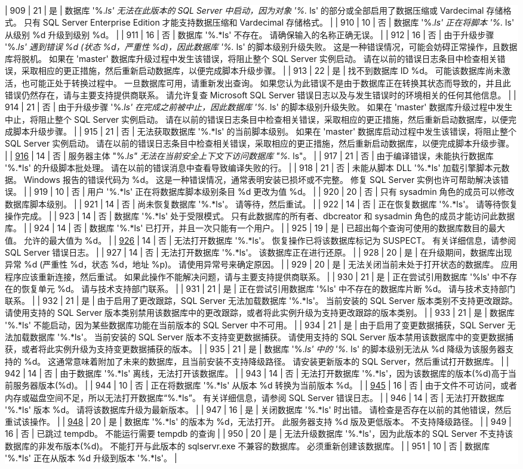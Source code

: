 |    909    |    21    |    是    |    数据库 '%.*ls' 无法在此版本的 SQL Server 中启动，因为对象 '%.* ls' 的部分或全部启用了数据压缩或 Vardecimal 存储格式。 只有 SQL Server Enterprise Edition 才能支持数据压缩和 Vardecimal 存储格式。    |
|    910    |    10    |    否    |    数据库 '%.*ls' 正在将脚本 '%.* ls' 从级别 %d 升级到级别 %d。    |
|    911    |    16    |    否    |    数据库 '%.*ls' 不存在。 请确保输入的名称正确无误。    |
|    912    |    16    |    否    |    由于升级步骤 '%.*ls' 遇到错误 %d (状态 %d，严重性 %d)，因此数据库 '%.* ls' 的脚本级别升级失败。 这是一种错误情况，可能会妨碍正常操作，且数据库将脱机。 如果在 'master' 数据库升级过程中发生该错误，将阻止整个 SQL Server 实例启动。 请在以前的错误日志条目中检查相关错误，采取相应的更正措施，然后重新启动数据库，以便完成脚本升级步骤。    |
|    913    |    22    |    是    |    找不到数据库 ID %d。 可能该数据库尚未激活，也可能正处于转换过程中。 一旦数据库可用，请重新发出查询。 如果您认为此错误不是由于数据库正在转换其状态而导致的，并且此错误仍然存在，请与主要支持提供商联系。 请允许复查 Microsoft SQL Server 错误日志以及与发生错误时的环境相关的任何其他信息。    |
|    914    |    21    |    否    |    由于升级步骤 '%.*ls' 在完成之前被中止，因此数据库 '%.* ls' 的脚本级别升级失败。 如果在 'master' 数据库升级过程中发生中止，将阻止整个 SQL Server 实例启动。 请在以前的错误日志条目中检查相关错误，采取相应的更正措施，然后重新启动数据库，以便完成脚本升级步骤。    |
|    915    |    21    |    否    |    无法获取数据库 '%.*ls' 的当前脚本级别。 如果在 'master' 数据库启动过程中发生该错误，将阻止整个 SQL Server 实例启动。 请在以前的错误日志条目中检查相关错误，采取相应的更正措施，然后重新启动数据库，以便完成脚本升级步骤。    |
|    [916](mssqlserver-916-database-engine-error.md)    |    14    |    否    |    服务器主体 "%.*ls" 无法在当前安全上下文下访问数据库 "%.* ls"。    |
|    917    |    21    |    否    |    由于编译错误，未能执行数据库 '%.*ls' 的升级脚本批处理。 请在以前的错误消息中查看导致编译失败的行。    |
|    918    |    21    |    否    |    未能从脚本 DLL '%.*ls' 加载引擎脚本元数据。 Windows 报告的错误代码为 %d。 这是一种错误情况，通常表明安装已损坏或不完整。 修复 SQL Server 实例也许可帮助解决该错误。    |
|    919    |    10    |    否    |    用户 '%.*ls' 正在将数据库脚本级别条目 %d 更改为值 %d。    |
|    920    |    20    |    否    |    只有 sysadmin 角色的成员可以修改数据库脚本级别。    |
|    921    |    14    |    否    |    尚未恢复数据库 '%.*ls'。 请等待，然后重试。    |
|    922    |    14    |    否    |    正在恢复数据库 '%.*ls'。 请等待恢复操作完成。    |
|    923    |    14    |    否    |    数据库 '%.*ls' 处于受限模式。 只有此数据库的所有者、dbcreator 和 sysadmin 角色的成员才能访问此数据库。    |
|    924    |    14    |    否    |    数据库 '%.*ls' 已打开，并且一次只能有一个用户。    |
|    925    |    19    |    是    |    已超出每个查询可使用的数据库数目的最大值。 允许的最大值为 %d。    |
|    [926](mssqlserver-926-database-engine-error.md)    |    14    |    否    |    无法打开数据库 '%.*ls'。 恢复操作已将该数据库标记为 SUSPECT。 有关详细信息，请参阅 SQL Server 错误日志。    |
|    927    |    14    |    否    |    无法打开数据库 '%.*ls'。 该数据库正在进行还原。    |
|    928    |    20    |    是    |    在升级期间，数据库出现异常 %d (严重性 %d，状态 %d，地址 %p)。 请使用异常号来确定原因。    |
|    929    |    20    |    是    |    无法关闭当前未处于打开状态的数据库。 应用程序应该重新连接，然后重试。 如果此操作不能解决问题，请与主要支持提供商联系。    |
|    930    |    21    |    是    |    正在尝试引用数据库 '%ls' 中不存在的恢复单元 %d。 请与技术支持部门联系。    |
|    931    |    21    |    是    |    正在尝试引用数据库 '%ls' 中不存在的数据库片断 %d。 请与技术支持部门联系。    |
|    932    |    21    |    是    |    由于启用了更改跟踪，SQL Server 无法加载数据库 '%.*ls'。 当前安装的 SQL Server 版本类别不支持更改跟踪。 请使用支持的 SQL Server 版本类别禁用该数据库中的更改跟踪，或者将此实例升级为支持更改跟踪的版本类别。    |
|    933    |    21    |    是    |    数据库 '%.*ls' 不能启动，因为某些数据库功能在当前版本的 SQL Server 中不可用。    |
|    934    |    21    |    是    |    由于启用了变更数据捕获，SQL Server 无法加载数据库 '%.*ls'。 当前安装的 SQL Server 版本不支持变更数据捕获。 请使用支持的 SQL Server 版本禁用该数据库中的变更数据捕获，或者将此实例升级为支持变更数据捕获的版本。    |
|    935    |    21    |    是    |    数据库 '%.*ls' 中的 '%.* ls' 的脚本级别无法从 %d 降级为该服务器支持的 %d。 这通常意味着附加了未来的数据库，且当前安装不支持降级路径。 请安装更新版本的 SQL Server，然后重试打开数据库。    |
|    942    |    14    |    否    |    由于数据库 '%.*ls' 离线，无法打开该数据库。    |
|    943    |    14    |    否    |    无法打开数据库 '%.*ls'，因为该数据库的版本(%d)高于当前服务器版本(%d)。    |
|    944    |    10    |    否    |    正在将数据库 '%.*ls' 从版本 %d 转换为当前版本 %d。    |
|    [945](mssqlserver-945-database-engine-error.md)    |    16    |    否    |    由于文件不可访问，或者内存或磁盘空间不足，所以无法打开数据库“%.*ls”。 有关详细信息，请参阅 SQL Server 错误日志。    |
|    946    |    14    |    否    |    无法打开数据库 '%.*ls' 版本 %d。 请将该数据库升级为最新版本。    |
|    947    |    16    |    是    |    关闭数据库 '%.*ls' 时出错。 请检查是否存在以前的其他错误，然后重试该操作。    |
|    [948](mssqlserver-948-database-engine-error.md)    |    20    |    是    |    数据库 '%.*ls' 的版本为 %d，无法打开。 此服务器支持 %d 版及更低版本。 不支持降级路径。    |
|    949    |    16    |    否    |    已跳过 tempdb。 不能运行需要 tempdb 的查询    |
|    950    |    20    |    是    |    无法升级数据库 '%.*ls'，因为此版本的 SQL Server 不支持该数据库的非发布版本(%d)。 不能打开与此版本的 sqlservr.exe 不兼容的数据库。 必须重新创建该数据库。    |
|    951    |    10    |    否    |    数据库 '%.*ls' 正在从版本 %d 升级到版本 '%.*ls'。    |